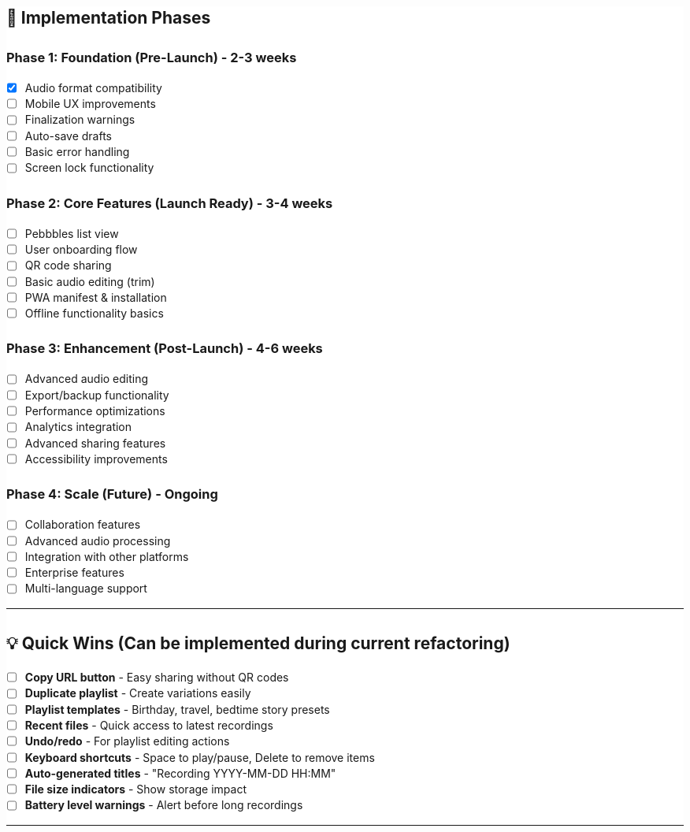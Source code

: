 
## 🎯 **Implementation Phases**

### Phase 1: Foundation (Pre-Launch) - 2-3 weeks
- [x] Audio format compatibility
- [ ] Mobile UX improvements
- [ ] Finalization warnings
- [ ] Auto-save drafts
- [ ] Basic error handling
- [ ] Screen lock functionality

### Phase 2: Core Features (Launch Ready) - 3-4 weeks
- [ ] Pebbbles list view
- [ ] User onboarding flow
- [ ] QR code sharing
- [ ] Basic audio editing (trim)
- [ ] PWA manifest & installation
- [ ] Offline functionality basics

### Phase 3: Enhancement (Post-Launch) - 4-6 weeks
- [ ] Advanced audio editing
- [ ] Export/backup functionality
- [ ] Performance optimizations
- [ ] Analytics integration
- [ ] Advanced sharing features
- [ ] Accessibility improvements

### Phase 4: Scale (Future) - Ongoing
- [ ] Collaboration features
- [ ] Advanced audio processing
- [ ] Integration with other platforms
- [ ] Enterprise features
- [ ] Multi-language support

---

## 💡 **Quick Wins** (Can be implemented during current refactoring)

- [ ] **Copy URL button** - Easy sharing without QR codes
- [ ] **Duplicate playlist** - Create variations easily  
- [ ] **Playlist templates** - Birthday, travel, bedtime story presets
- [ ] **Recent files** - Quick access to latest recordings
- [ ] **Undo/redo** - For playlist editing actions
- [ ] **Keyboard shortcuts** - Space to play/pause, Delete to remove items
- [ ] **Auto-generated titles** - "Recording YYYY-MM-DD HH:MM"
- [ ] **File size indicators** - Show storage impact
- [ ] **Battery level warnings** - Alert before long recordings

---
